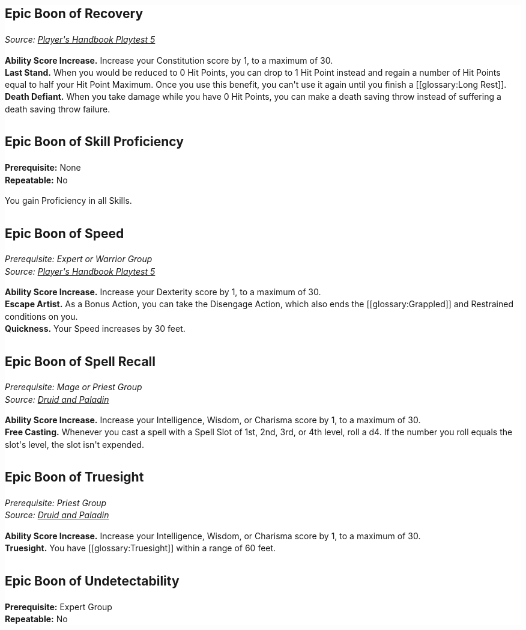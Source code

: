 ## Epic Boon of Recovery

_Source: [Player's Handbook Playtest 5](https://www.dndbeyond.com/sources/ua/ph-playtest-5)_

**Ability Score Increase.** Increase your Constitution score by 1, to a maximum of 30.  
**Last Stand.** When you would be reduced to 0 Hit Points, you can drop to 1 Hit Point instead and regain a number of Hit Points equal to half your Hit Point Maximum. Once you use this benefit, you can't use it again until you finish a [[glossary:Long Rest]].  
**Death Defiant.** When you take damage while you have 0 Hit Points, you can make a death saving throw instead of suffering a death saving throw failure.

## Epic Boon of Skill Proficiency

**Prerequisite:** None  
**Repeatable:** No

You gain Proficiency in all Skills.

## Epic Boon of Speed

_Prerequisite: Expert or Warrior Group_  
_Source: [Player's Handbook Playtest 5](https://www.dndbeyond.com/sources/ua/ph-playtest-5)_

**Ability Score Increase.** Increase your Dexterity score by 1, to a maximum of 30.  
**Escape Artist.** As a Bonus Action, you can take the Disengage Action, which also ends the [[glossary:Grappled]] and Restrained conditions on you.  
**Quickness.** Your Speed increases by 30 feet.

## Epic Boon of Spell Recall

_Prerequisite: Mage or Priest Group_  
_Source: [Druid and Paladin](https://www.dndbeyond.com/sources/ua/druid-paladin)_

**Ability Score Increase.** Increase your Intelligence, Wisdom, or Charisma score by 1, to a maximum of 30.  
**Free Casting.** Whenever you cast a spell with a Spell Slot of 1st, 2nd, 3rd, or 4th level, roll a d4. If the number you roll equals the slot's level, the slot isn't expended.

## Epic Boon of Truesight

_Prerequisite: Priest Group_  
_Source: [Druid and Paladin](https://www.dndbeyond.com/sources/ua/druid-paladin)_

**Ability Score Increase.** Increase your Intelligence, Wisdom, or Charisma score by 1, to a maximum of 30.  
**Truesight.** You have [[glossary:Truesight]] within a range of 60 feet.

## Epic Boon of Undetectability

**Prerequisite:** Expert Group  
**Repeatable:** No
